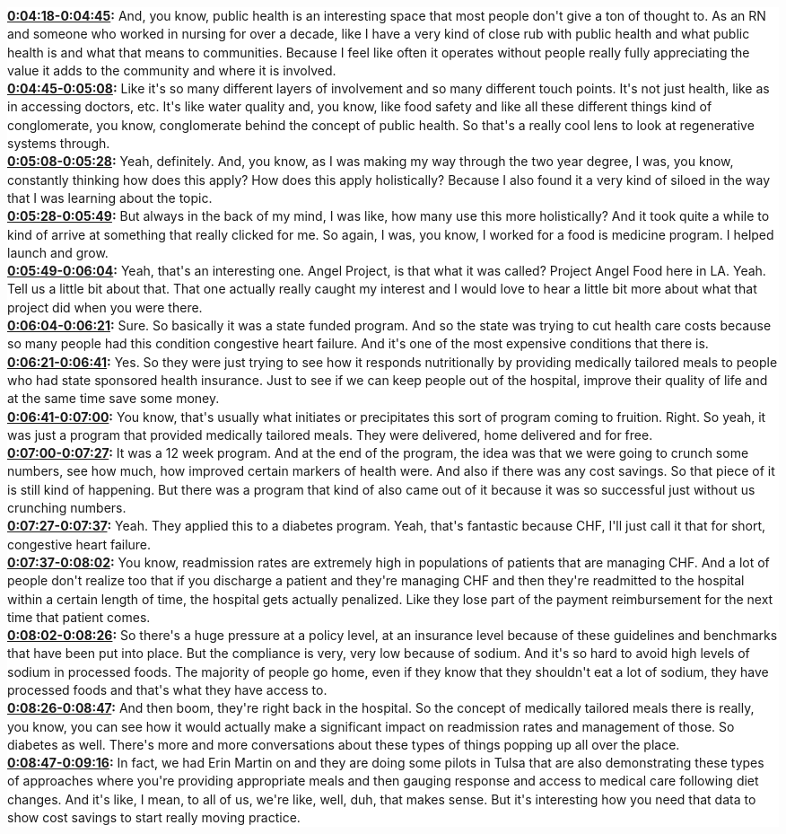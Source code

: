 **[0:04:18-0:04:45](https://share.transistor.fm/s/0c03c49c#t=0:04:18):**  And, you know, public health is an interesting space that most people don't give a ton of thought to.  As an RN and someone who worked in nursing for over a decade, like I have a very kind of close rub with public health and what public health is and what that means to communities.  Because I feel like often it operates without people really fully appreciating the value it adds to the community and where it is involved.  
**[0:04:45-0:05:08](https://share.transistor.fm/s/0c03c49c#t=0:04:45):**  Like it's so many different layers of involvement and so many different touch points.  It's not just health, like as in accessing doctors, etc. It's like water quality and, you know, like food safety and like all these different things kind of conglomerate, you know, conglomerate behind the concept of public health.  So that's a really cool lens to look at regenerative systems through.  
**[0:05:08-0:05:28](https://share.transistor.fm/s/0c03c49c#t=0:05:08):**  Yeah, definitely.  And, you know, as I was making my way through the two year degree, I was, you know, constantly thinking how does this apply? How does this apply holistically?  Because I also found it a very kind of siloed in the way that I was learning about the topic.  
**[0:05:28-0:05:49](https://share.transistor.fm/s/0c03c49c#t=0:05:28):**  But always in the back of my mind, I was like, how many use this more holistically?  And it took quite a while to kind of arrive at something that really clicked for me.  So again, I was, you know, I worked for a food is medicine program. I helped launch and grow.  
**[0:05:49-0:06:04](https://share.transistor.fm/s/0c03c49c#t=0:05:49):**  Yeah, that's an interesting one. Angel Project, is that what it was called?  Project Angel Food here in LA.  Yeah. Tell us a little bit about that. That one actually really caught my interest and I would love to hear a little bit more about what that project did when you were there.  
**[0:06:04-0:06:21](https://share.transistor.fm/s/0c03c49c#t=0:06:04):**  Sure. So basically it was a state funded program.  And so the state was trying to cut health care costs because so many people had this condition congestive heart failure.  And it's one of the most expensive conditions that there is.  
**[0:06:21-0:06:41](https://share.transistor.fm/s/0c03c49c#t=0:06:21):**  Yes.  So they were just trying to see how it responds nutritionally by providing medically tailored meals to people who had state sponsored health insurance.  Just to see if we can keep people out of the hospital, improve their quality of life and at the same time save some money.  
**[0:06:41-0:07:00](https://share.transistor.fm/s/0c03c49c#t=0:06:41):**  You know, that's usually what initiates or precipitates this sort of program coming to fruition.  Right.  So yeah, it was just a program that provided medically tailored meals. They were delivered, home delivered and for free.  
**[0:07:00-0:07:27](https://share.transistor.fm/s/0c03c49c#t=0:07:00):**  It was a 12 week program. And at the end of the program, the idea was that we were going to crunch some numbers, see how much, how improved certain markers of health were.  And also if there was any cost savings. So that piece of it is still kind of happening.  But there was a program that kind of also came out of it because it was so successful just without us crunching numbers.  
**[0:07:27-0:07:37](https://share.transistor.fm/s/0c03c49c#t=0:07:27):**  Yeah.  They applied this to a diabetes program.  Yeah, that's fantastic because CHF, I'll just call it that for short, congestive heart failure.  
**[0:07:37-0:08:02](https://share.transistor.fm/s/0c03c49c#t=0:07:37):**  You know, readmission rates are extremely high in populations of patients that are managing CHF.  And a lot of people don't realize too that if you discharge a patient and they're managing CHF and then they're readmitted to the hospital within a certain length of time, the hospital gets actually penalized.  Like they lose part of the payment reimbursement for the next time that patient comes.  
**[0:08:02-0:08:26](https://share.transistor.fm/s/0c03c49c#t=0:08:02):**  So there's a huge pressure at a policy level, at an insurance level because of these guidelines and benchmarks that have been put into place.  But the compliance is very, very low because of sodium. And it's so hard to avoid high levels of sodium in processed foods.  The majority of people go home, even if they know that they shouldn't eat a lot of sodium, they have processed foods and that's what they have access to.  
**[0:08:26-0:08:47](https://share.transistor.fm/s/0c03c49c#t=0:08:26):**  And then boom, they're right back in the hospital.  So the concept of medically tailored meals there is really, you know, you can see how it would actually make a significant impact on readmission rates and management of those.  So diabetes as well. There's more and more conversations about these types of things popping up all over the place.  
**[0:08:47-0:09:16](https://share.transistor.fm/s/0c03c49c#t=0:08:47):**  In fact, we had Erin Martin on and they are doing some pilots in Tulsa that are also demonstrating these types of approaches where you're providing appropriate meals and then gauging response and access to medical care following diet changes.  And it's like, I mean, to all of us, we're like, well, duh, that makes sense.  But it's interesting how you need that data to show cost savings to start really moving practice.  